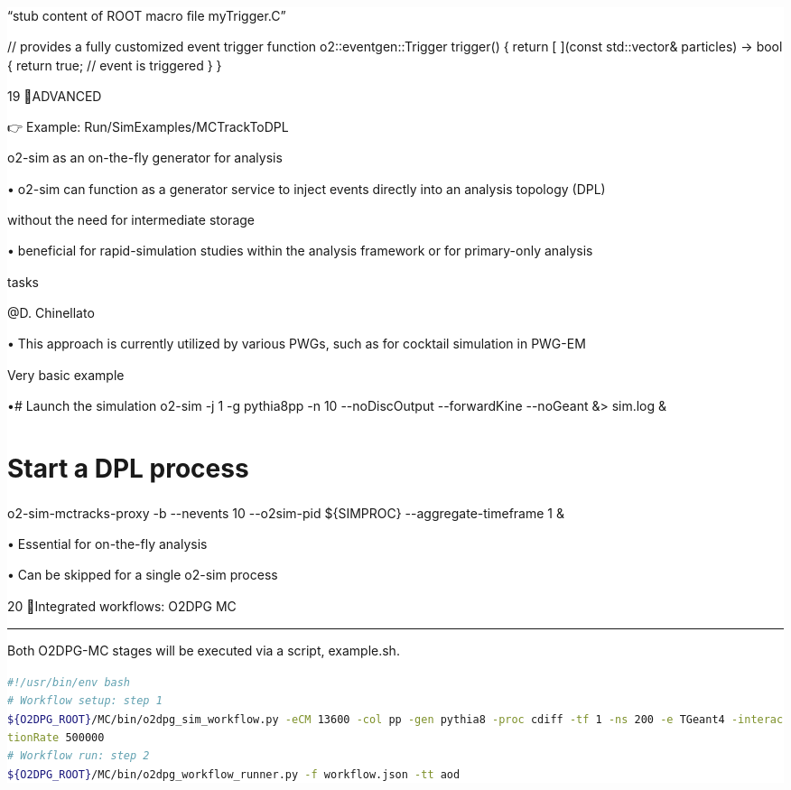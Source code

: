 “stub content of ROOT macro ﬁle myTrigger.C”

// provides a fully customized event trigger function
o2::eventgen::Trigger trigger()
{
  return [ ](const std::vector<TParticle>& particles) -> bool {
    return true; // event is triggered
  }
}

19
ADVANCED

👉 Example: 
Run/SimExamples/MCTrackToDPL

o2-sim as an on-the-fly generator for analysis

• o2-sim can function as a generator service to inject events directly into an analysis topology (DPL) 

without the need for intermediate storage

• beneficial for rapid-simulation studies within the analysis framework or for primary-only analysis

tasks

@D. Chinellato 

• This approach is currently utilized by various PWGs, such as for cocktail simulation in PWG-EM

Very basic example

•# Launch the simulation
o2-sim -j 1 -g pythia8pp -n 10 --noDiscOutput --forwardKine --noGeant &> sim.log &
# Start a DPL process
o2-sim-mctracks-proxy -b --nevents 10 --o2sim-pid ${SIMPROC} --aggregate-timeframe 1 &

• Essential for on-the-fly analysis

• Can be skipped for a single o2-sim process

20
Integrated workflows: O2DPG MC

---

Both O2DPG-MC stages will be executed via a script, example.sh.

```bash
#!/usr/bin/env bash
# Workflow setup: step 1
${O2DPG_ROOT}/MC/bin/o2dpg_sim_workflow.py -eCM 13600 -col pp -gen pythia8 -proc cdiff -tf 1 -ns 200 -e TGeant4 -interactionRate 500000
# Workflow run: step 2
${O2DPG_ROOT}/MC/bin/o2dpg_workflow_runner.py -f workflow.json -tt aod
```
